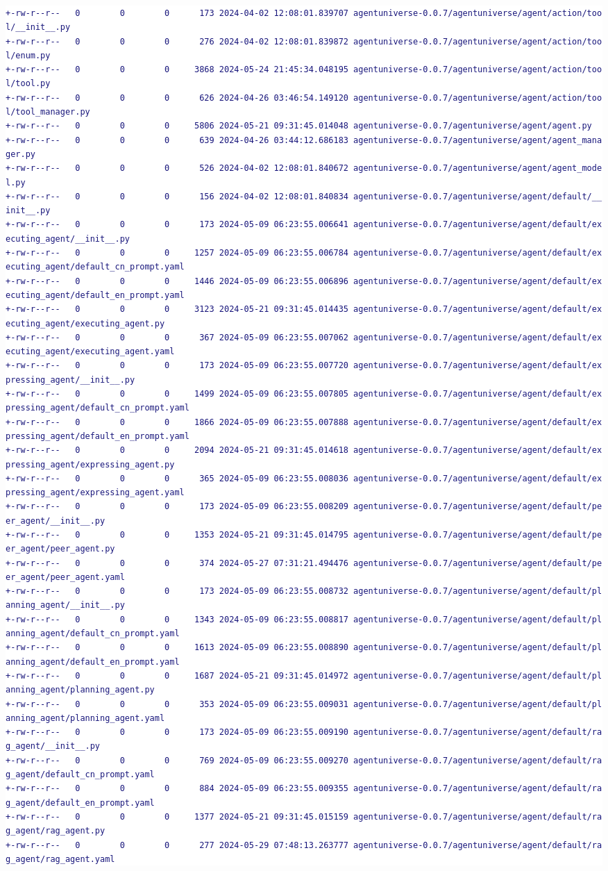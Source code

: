 ```diff
+-rw-r--r--   0        0        0      173 2024-04-02 12:08:01.839707 agentuniverse-0.0.7/agentuniverse/agent/action/tool/__init__.py
+-rw-r--r--   0        0        0      276 2024-04-02 12:08:01.839872 agentuniverse-0.0.7/agentuniverse/agent/action/tool/enum.py
+-rw-r--r--   0        0        0     3868 2024-05-24 21:45:34.048195 agentuniverse-0.0.7/agentuniverse/agent/action/tool/tool.py
+-rw-r--r--   0        0        0      626 2024-04-26 03:46:54.149120 agentuniverse-0.0.7/agentuniverse/agent/action/tool/tool_manager.py
+-rw-r--r--   0        0        0     5806 2024-05-21 09:31:45.014048 agentuniverse-0.0.7/agentuniverse/agent/agent.py
+-rw-r--r--   0        0        0      639 2024-04-26 03:44:12.686183 agentuniverse-0.0.7/agentuniverse/agent/agent_manager.py
+-rw-r--r--   0        0        0      526 2024-04-02 12:08:01.840672 agentuniverse-0.0.7/agentuniverse/agent/agent_model.py
+-rw-r--r--   0        0        0      156 2024-04-02 12:08:01.840834 agentuniverse-0.0.7/agentuniverse/agent/default/__init__.py
+-rw-r--r--   0        0        0      173 2024-05-09 06:23:55.006641 agentuniverse-0.0.7/agentuniverse/agent/default/executing_agent/__init__.py
+-rw-r--r--   0        0        0     1257 2024-05-09 06:23:55.006784 agentuniverse-0.0.7/agentuniverse/agent/default/executing_agent/default_cn_prompt.yaml
+-rw-r--r--   0        0        0     1446 2024-05-09 06:23:55.006896 agentuniverse-0.0.7/agentuniverse/agent/default/executing_agent/default_en_prompt.yaml
+-rw-r--r--   0        0        0     3123 2024-05-21 09:31:45.014435 agentuniverse-0.0.7/agentuniverse/agent/default/executing_agent/executing_agent.py
+-rw-r--r--   0        0        0      367 2024-05-09 06:23:55.007062 agentuniverse-0.0.7/agentuniverse/agent/default/executing_agent/executing_agent.yaml
+-rw-r--r--   0        0        0      173 2024-05-09 06:23:55.007720 agentuniverse-0.0.7/agentuniverse/agent/default/expressing_agent/__init__.py
+-rw-r--r--   0        0        0     1499 2024-05-09 06:23:55.007805 agentuniverse-0.0.7/agentuniverse/agent/default/expressing_agent/default_cn_prompt.yaml
+-rw-r--r--   0        0        0     1866 2024-05-09 06:23:55.007888 agentuniverse-0.0.7/agentuniverse/agent/default/expressing_agent/default_en_prompt.yaml
+-rw-r--r--   0        0        0     2094 2024-05-21 09:31:45.014618 agentuniverse-0.0.7/agentuniverse/agent/default/expressing_agent/expressing_agent.py
+-rw-r--r--   0        0        0      365 2024-05-09 06:23:55.008036 agentuniverse-0.0.7/agentuniverse/agent/default/expressing_agent/expressing_agent.yaml
+-rw-r--r--   0        0        0      173 2024-05-09 06:23:55.008209 agentuniverse-0.0.7/agentuniverse/agent/default/peer_agent/__init__.py
+-rw-r--r--   0        0        0     1353 2024-05-21 09:31:45.014795 agentuniverse-0.0.7/agentuniverse/agent/default/peer_agent/peer_agent.py
+-rw-r--r--   0        0        0      374 2024-05-27 07:31:21.494476 agentuniverse-0.0.7/agentuniverse/agent/default/peer_agent/peer_agent.yaml
+-rw-r--r--   0        0        0      173 2024-05-09 06:23:55.008732 agentuniverse-0.0.7/agentuniverse/agent/default/planning_agent/__init__.py
+-rw-r--r--   0        0        0     1343 2024-05-09 06:23:55.008817 agentuniverse-0.0.7/agentuniverse/agent/default/planning_agent/default_cn_prompt.yaml
+-rw-r--r--   0        0        0     1613 2024-05-09 06:23:55.008890 agentuniverse-0.0.7/agentuniverse/agent/default/planning_agent/default_en_prompt.yaml
+-rw-r--r--   0        0        0     1687 2024-05-21 09:31:45.014972 agentuniverse-0.0.7/agentuniverse/agent/default/planning_agent/planning_agent.py
+-rw-r--r--   0        0        0      353 2024-05-09 06:23:55.009031 agentuniverse-0.0.7/agentuniverse/agent/default/planning_agent/planning_agent.yaml
+-rw-r--r--   0        0        0      173 2024-05-09 06:23:55.009190 agentuniverse-0.0.7/agentuniverse/agent/default/rag_agent/__init__.py
+-rw-r--r--   0        0        0      769 2024-05-09 06:23:55.009270 agentuniverse-0.0.7/agentuniverse/agent/default/rag_agent/default_cn_prompt.yaml
+-rw-r--r--   0        0        0      884 2024-05-09 06:23:55.009355 agentuniverse-0.0.7/agentuniverse/agent/default/rag_agent/default_en_prompt.yaml
+-rw-r--r--   0        0        0     1377 2024-05-21 09:31:45.015159 agentuniverse-0.0.7/agentuniverse/agent/default/rag_agent/rag_agent.py
+-rw-r--r--   0        0        0      277 2024-05-29 07:48:13.263777 agentuniverse-0.0.7/agentuniverse/agent/default/rag_agent/rag_agent.yaml
```
